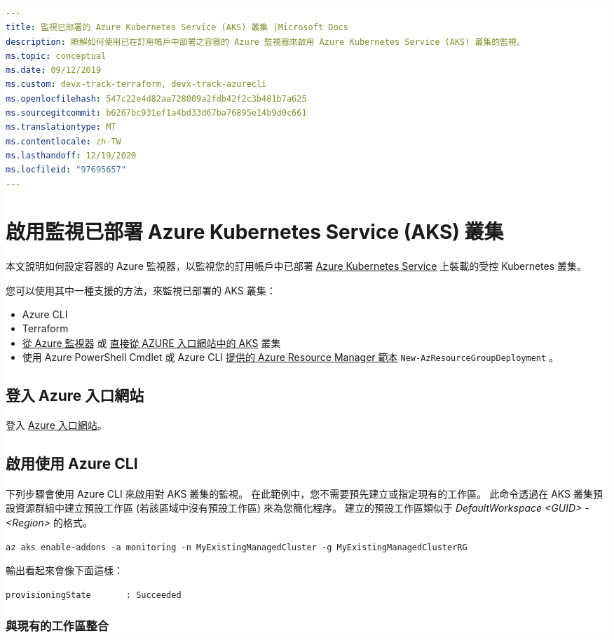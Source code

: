 ```yaml
---
title: 監視已部署的 Azure Kubernetes Service (AKS) 叢集 |Microsoft Docs
description: 瞭解如何使用已在訂用帳戶中部署之容器的 Azure 監視器來啟用 Azure Kubernetes Service (AKS) 叢集的監視。
ms.topic: conceptual
ms.date: 09/12/2019
ms.custom: devx-track-terraform, devx-track-azurecli
ms.openlocfilehash: 547c22e4d82aa728009a2fdb42f2c3b481b7a625
ms.sourcegitcommit: b6267bc931ef1a4bd33d67ba76895e14b9d0c661
ms.translationtype: MT
ms.contentlocale: zh-TW
ms.lasthandoff: 12/19/2020
ms.locfileid: "97695657"
---
```

# <a name="enable-monitoring-of-azure-kubernetes-service-aks-cluster-already-deployed"></a>啟用監視已部署 Azure Kubernetes Service (AKS) 叢集

本文說明如何設定容器的 Azure 監視器，以監視您的訂用帳戶中已部署 [Azure Kubernetes Service](../../aks/index.yml) 上裝載的受控 Kubernetes 叢集。

您可以使用其中一種支援的方法，來監視已部署的 AKS 叢集：

* Azure CLI
* Terraform
* [從 Azure 監視器](#enable-from-azure-monitor-in-the-portal) 或 [直接從 AZURE 入口網站中的 AKS](#enable-directly-from-aks-cluster-in-the-portal) 叢集
* 使用 Azure PowerShell Cmdlet 或 Azure CLI [提供的 Azure Resource Manager 範本](#enable-using-an-azure-resource-manager-template) `New-AzResourceGroupDeployment` 。

## <a name="sign-in-to-the-azure-portal"></a>登入 Azure 入口網站

登入 [Azure 入口網站](https://portal.azure.com)。

## <a name="enable-using-azure-cli"></a>啟用使用 Azure CLI

下列步驟會使用 Azure CLI 來啟用對 AKS 叢集的監視。 在此範例中，您不需要預先建立或指定現有的工作區。 此命令透過在 AKS 叢集預設資源群組中建立預設工作區 (若該區域中沒有預設工作區) 來為您簡化程序。  建立的預設工作區類似于 *DefaultWorkspace \<GUID> - \<Region>* 的格式。

```azurecli
az aks enable-addons -a monitoring -n MyExistingManagedCluster -g MyExistingManagedClusterRG
```

輸出看起來會像下面這樣：

```output
provisioningState       : Succeeded
```

### <a name="integrate-with-an-existing-workspace"></a>與現有的工作區整合
